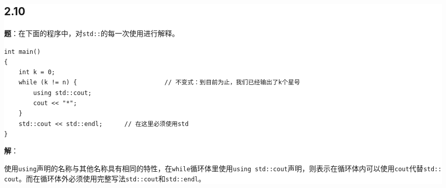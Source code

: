 ## 2.10

**题**：在下面的程序中，对`std::`的每一次使用进行解释。

```txt
int main()
{
	int k = 0;
	while (k != n) {						// 不变式：到目前为止，我们已经输出了k个星号
		using std::cout;
		cout << "*";
	}
	std::cout << std::endl;      // 在这里必须使用std
}
```

**解**：

使用`using`声明的名称与其他名称具有相同的特性，在`while`循环体里使用`using std::cout`声明，则表示在循环体内可以使用`cout`代替`std::cout`。而在循环体外必须使用完整写法`std::cout`和`std::endl`。

